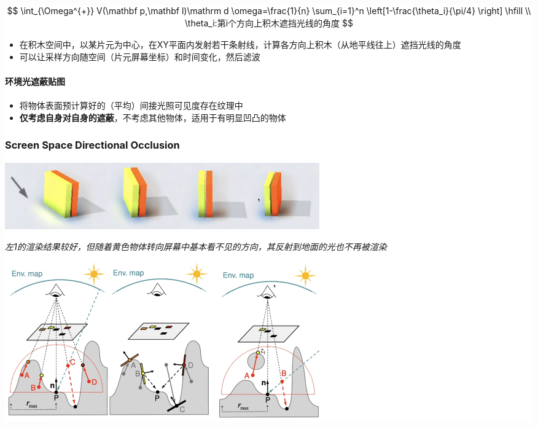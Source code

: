 $$
\int_{\Omega^{+}} V(\mathbf p,\mathbf l)\mathrm d \omega=\frac{1}{n} \sum_{i=1}^n \left[1-\frac{\theta_i}{\pi/4} \right] \hfill \\
\theta_i:第i个方向上积木遮挡光线的角度
$$

- 在积木空间中，以某片元为中心，在XY平面内发射若干条射线，计算各方向上积木（从地平线往上）遮挡光线的角度
- 可以让采样方向随空间（片元屏幕坐标）和时间变化，然后滤波


#### 环境光遮蔽贴图

- 将物体表面预计算好的（平均）间接光照可见度存在纹理中
- **仅考虑自身对自身的遮蔽**，不考虑其他物体，适用于有明显凹凸的物体

### Screen Space Directional Occlusion

<img src="image-20250811170104496.png" alt="image-20250811170104496" style="zoom:50%;" />

*左1的渲染结果较好，但随着黄色物体转向屏幕中基本看不见的方向，其反射到地面的光也不再被渲染*

<img src="image-20250811142120945.png" alt="image-20250811142120945" style="zoom:50%;" />
